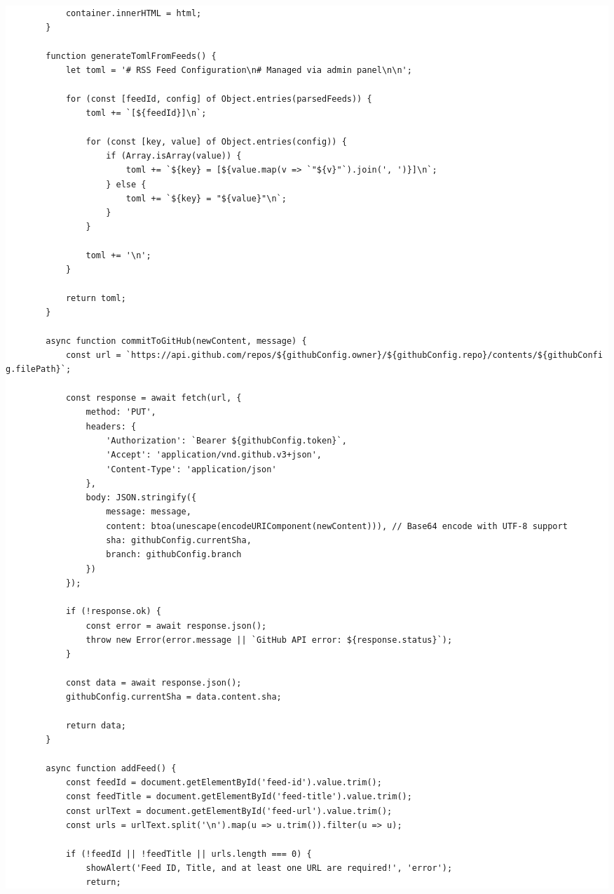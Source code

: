 ```html
            container.innerHTML = html;
        }

        function generateTomlFromFeeds() {
            let toml = '# RSS Feed Configuration\n# Managed via admin panel\n\n';
            
            for (const [feedId, config] of Object.entries(parsedFeeds)) {
                toml += `[${feedId}]\n`;
                
                for (const [key, value] of Object.entries(config)) {
                    if (Array.isArray(value)) {
                        toml += `${key} = [${value.map(v => `"${v}"`).join(', ')}]\n`;
                    } else {
                        toml += `${key} = "${value}"\n`;
                    }
                }
                
                toml += '\n';
            }
            
            return toml;
        }

        async function commitToGitHub(newContent, message) {
            const url = `https://api.github.com/repos/${githubConfig.owner}/${githubConfig.repo}/contents/${githubConfig.filePath}`;
            
            const response = await fetch(url, {
                method: 'PUT',
                headers: {
                    'Authorization': `Bearer ${githubConfig.token}`,
                    'Accept': 'application/vnd.github.v3+json',
                    'Content-Type': 'application/json'
                },
                body: JSON.stringify({
                    message: message,
                    content: btoa(unescape(encodeURIComponent(newContent))), // Base64 encode with UTF-8 support
                    sha: githubConfig.currentSha,
                    branch: githubConfig.branch
                })
            });

            if (!response.ok) {
                const error = await response.json();
                throw new Error(error.message || `GitHub API error: ${response.status}`);
            }

            const data = await response.json();
            githubConfig.currentSha = data.content.sha;
            
            return data;
        }

        async function addFeed() {
            const feedId = document.getElementById('feed-id').value.trim();
            const feedTitle = document.getElementById('feed-title').value.trim();
            const urlText = document.getElementById('feed-url').value.trim();
            const urls = urlText.split('\n').map(u => u.trim()).filter(u => u);

            if (!feedId || !feedTitle || urls.length === 0) {
                showAlert('Feed ID, Title, and at least one URL are required!', 'error');
                return;
```